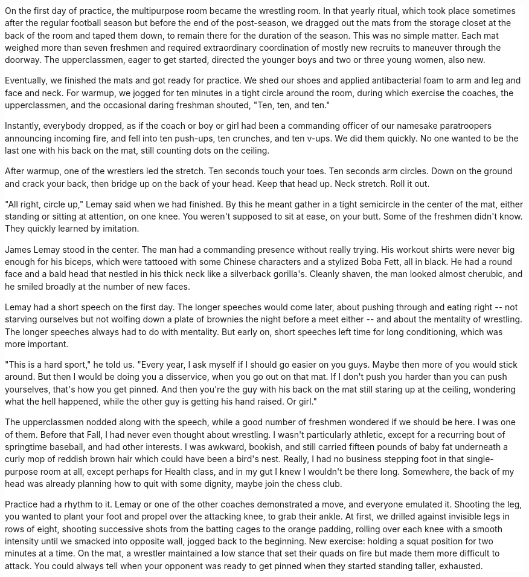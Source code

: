 On the first day of practice, the multipurpose room became the wrestling room. In that yearly
ritual, which took place sometimes after the regular football season but before the end of the
post-season, we dragged out the mats from the storage closet at the back of the room and taped them
down, to remain there for the duration of the season. This was no simple matter. Each mat weighed
more than seven freshmen and required extraordinary coordination of mostly new recruits to maneuver
through the doorway. The upperclassmen, eager to get started, directed the younger boys and two or
three young women, also new. 

Eventually, we finished the mats and got ready for practice. We shed our shoes and applied
antibacterial foam to arm and leg and face and neck. For warmup, we jogged for ten minutes in a
tight circle around the room, during which exercise the coaches, the upperclassmen, and the
occasional daring freshman shouted, "Ten, ten, and ten."

Instantly, everybody dropped, as if the coach or boy or girl had been a commanding officer of our
namesake paratroopers announcing incoming fire, and fell into ten push-ups, ten crunches, and ten
v-ups. We did them quickly. No one wanted to be the last one with his back on the mat, still
counting dots on the ceiling.

After warmup, one of the wrestlers led the stretch. Ten seconds touch your toes. Ten seconds arm
circles. Down on the ground and crack your back, then bridge up on the back of your head. Keep that
head up. Neck stretch. Roll it out.

"All right, circle up," Lemay said when we had finished. By this he meant gather in a tight
semicircle in the center of the mat, either standing or sitting at attention, on one knee. You
weren't supposed to sit at ease, on your butt. Some of the freshmen didn't know. They quickly
learned by imitation.

James Lemay stood in the center. The man had a commanding presence without really trying. His
workout shirts were never big enough for his biceps, which were tattooed with some Chinese
characters and a stylized Boba Fett, all in black. He had a round face and a bald head that nestled
in his thick neck like a silverback gorilla's. Cleanly shaven, the man looked almost cherubic, and
he smiled broadly at the number of new faces. 

Lemay had a short speech on the first day. The longer speeches would come later, about pushing
through and eating right -- not starving ourselves but not wolfing down a plate of brownies the
night before a meet either -- and about the mentality of wrestling. The longer speeches always had
to do with mentality. But early on, short speeches left time for long conditioning, which was more
important.

"This is a hard sport," he told us. "Every year, I ask myself if I should go easier on you
guys. Maybe then more of you would stick around. But then I would be doing you a disservice, when
you go out on that mat. If I don't push you harder than you can push yourselves, that's how you get
pinned. And then you're the guy with his back on the mat still staring up at the ceiling, wondering
what the hell happened, while the other guy is getting his hand raised. Or girl."

The upperclassmen nodded along with the speech, while a good number of freshmen wondered if we
should be here. I was one of them. Before that Fall, I had never even thought about wrestling. I
wasn't particularly athletic, except for a recurring bout of springtime baseball, and had other
interests. I was awkward, bookish, and still carried fifteen pounds of baby fat underneath a curly
mop of reddish brown hair which could have been a bird's nest. Really, I had no business stepping
foot in that single-purpose room at all, except perhaps for Health class, and in my gut I knew I
wouldn't be there long. Somewhere, the back of my head was already planning how to quit with some
dignity, maybe join the chess club.

Practice had a rhythm to it. Lemay or one of the other coaches demonstrated a move, and everyone
emulated it. Shooting the leg, you wanted to plant your foot and propel over the attacking knee, to
grab their ankle. At first, we drilled against invisible legs in rows of eight, shooting successive
shots from the batting cages to the orange padding, rolling over each knee with a smooth intensity
until we smacked into opposite wall, jogged back to the beginning. New exercise: holding a squat
position for two minutes at a time. On the mat, a wrestler maintained a low stance that set their
quads on fire but made them more difficult to attack. You could always tell when your opponent was
ready to get pinned when they started standing taller, exhausted. 
